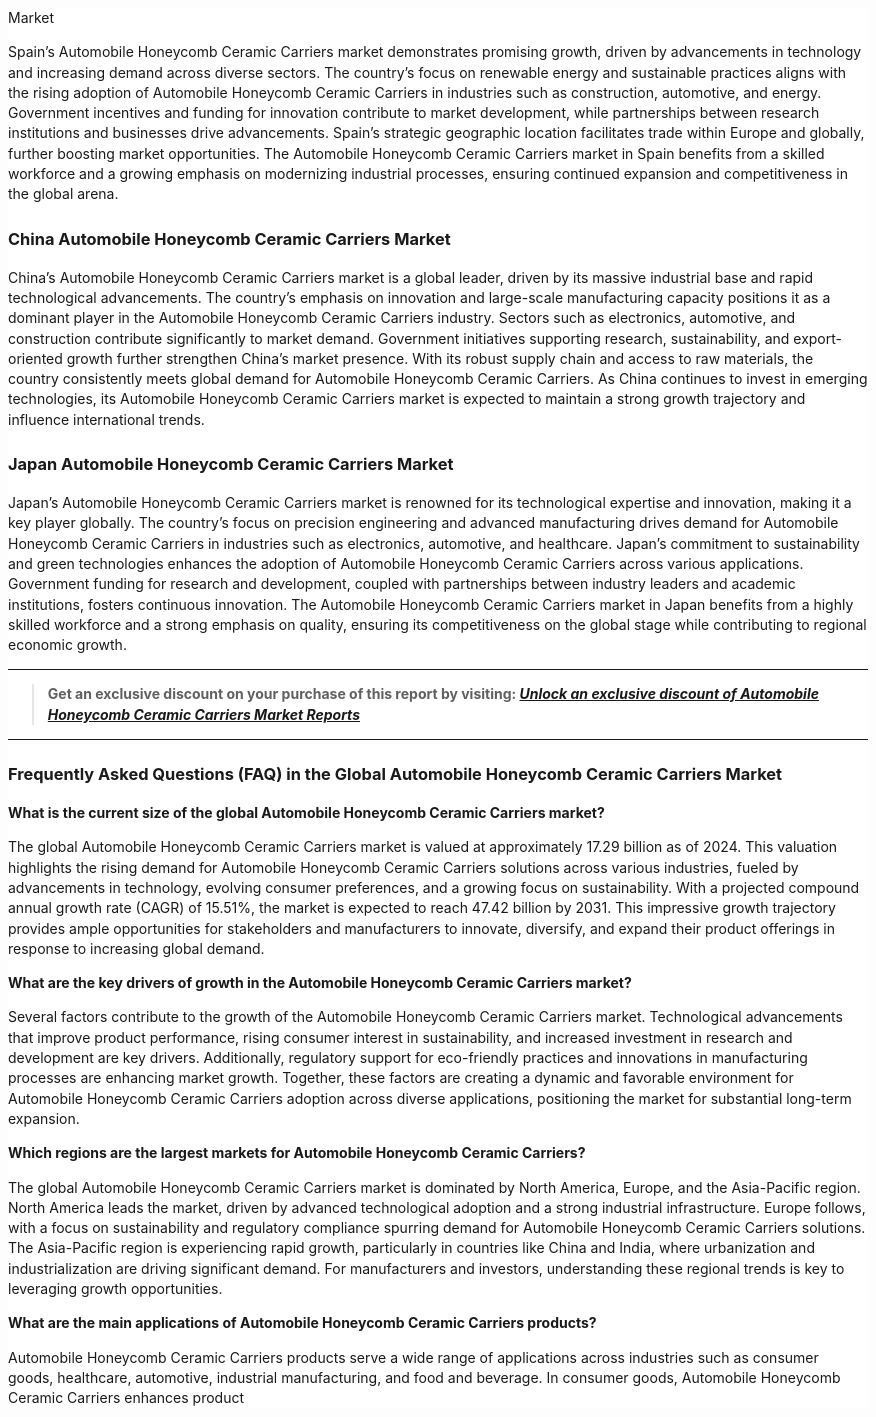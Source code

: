 Market</h3><p>Spain&rsquo;s Automobile Honeycomb Ceramic Carriers market demonstrates promising growth, driven by advancements in technology and increasing demand across diverse sectors. The country&rsquo;s focus on renewable energy and sustainable practices aligns with the rising adoption of Automobile Honeycomb Ceramic Carriers in industries such as construction, automotive, and energy. Government incentives and funding for innovation contribute to market development, while partnerships between research institutions and businesses drive advancements. Spain&rsquo;s strategic geographic location facilitates trade within Europe and globally, further boosting market opportunities. The Automobile Honeycomb Ceramic Carriers market in Spain benefits from a skilled workforce and a growing emphasis on modernizing industrial processes, ensuring continued expansion and competitiveness in the global arena.</p><h3>China Automobile Honeycomb Ceramic Carriers Market</h3><p>China&rsquo;s Automobile Honeycomb Ceramic Carriers market is a global leader, driven by its massive industrial base and rapid technological advancements. The country&rsquo;s emphasis on innovation and large-scale manufacturing capacity positions it as a dominant player in the Automobile Honeycomb Ceramic Carriers industry. Sectors such as electronics, automotive, and construction contribute significantly to market demand. Government initiatives supporting research, sustainability, and export-oriented growth further strengthen China&rsquo;s market presence. With its robust supply chain and access to raw materials, the country consistently meets global demand for Automobile Honeycomb Ceramic Carriers. As China continues to invest in emerging technologies, its Automobile Honeycomb Ceramic Carriers market is expected to maintain a strong growth trajectory and influence international trends.</p><h3>Japan Automobile Honeycomb Ceramic Carriers Market</h3><p>Japan&rsquo;s Automobile Honeycomb Ceramic Carriers market is renowned for its technological expertise and innovation, making it a key player globally. The country&rsquo;s focus on precision engineering and advanced manufacturing drives demand for Automobile Honeycomb Ceramic Carriers in industries such as electronics, automotive, and healthcare. Japan&rsquo;s commitment to sustainability and green technologies enhances the adoption of Automobile Honeycomb Ceramic Carriers across various applications. Government funding for research and development, coupled with partnerships between industry leaders and academic institutions, fosters continuous innovation. The Automobile Honeycomb Ceramic Carriers market in Japan benefits from a highly skilled workforce and a strong emphasis on quality, ensuring its competitiveness on the global stage while contributing to regional economic growth.</p><hr /><blockquote><p><strong>Get an exclusive discount on your purchase of this report by visiting: <em><a href="://marketresearchpulse.com/ask-for-discount/107705?utm_source=Github&amp;utm_medium=091">Unlock an exclusive discount of Automobile Honeycomb Ceramic Carriers Market Reports</a></em>&nbsp;</strong></p></blockquote><hr /><h3>Frequently Asked Questions (FAQ) in the Global Automobile Honeycomb Ceramic Carriers Market</h3><p><strong>What is the current size of the global Automobile Honeycomb Ceramic Carriers market?</strong></p><p>The global Automobile Honeycomb Ceramic Carriers market is valued at approximately 17.29 billion as of 2024. This valuation highlights the rising demand for Automobile Honeycomb Ceramic Carriers solutions across various industries, fueled by advancements in technology, evolving consumer preferences, and a growing focus on sustainability. With a projected compound annual growth rate (CAGR) of 15.51%, the market is expected to reach 47.42 billion by 2031. This impressive growth trajectory provides ample opportunities for stakeholders and manufacturers to innovate, diversify, and expand their product offerings in response to increasing global demand.</p><p><strong>What are the key drivers of growth in the Automobile Honeycomb Ceramic Carriers market?</strong></p><p>Several factors contribute to the growth of the Automobile Honeycomb Ceramic Carriers market. Technological advancements that improve product performance, rising consumer interest in sustainability, and increased investment in research and development are key drivers. Additionally, regulatory support for eco-friendly practices and innovations in manufacturing processes are enhancing market growth. Together, these factors are creating a dynamic and favorable environment for Automobile Honeycomb Ceramic Carriers adoption across diverse applications, positioning the market for substantial long-term expansion.</p><p><strong>Which regions are the largest markets for Automobile Honeycomb Ceramic Carriers?</strong></p><p>The global Automobile Honeycomb Ceramic Carriers market is dominated by North America, Europe, and the Asia-Pacific region. North America leads the market, driven by advanced technological adoption and a strong industrial infrastructure. Europe follows, with a focus on sustainability and regulatory compliance spurring demand for Automobile Honeycomb Ceramic Carriers solutions. The Asia-Pacific region is experiencing rapid growth, particularly in countries like China and India, where urbanization and industrialization are driving significant demand. For manufacturers and investors, understanding these regional trends is key to leveraging growth opportunities.</p><p><strong>What are the main applications of Automobile Honeycomb Ceramic Carriers products?</strong></p><p>Automobile Honeycomb Ceramic Carriers products serve a wide range of applications across industries such as consumer goods, healthcare, automotive, industrial manufacturing, and food and beverage. In consumer goods, Automobile Honeycomb Ceramic Carriers enhances product